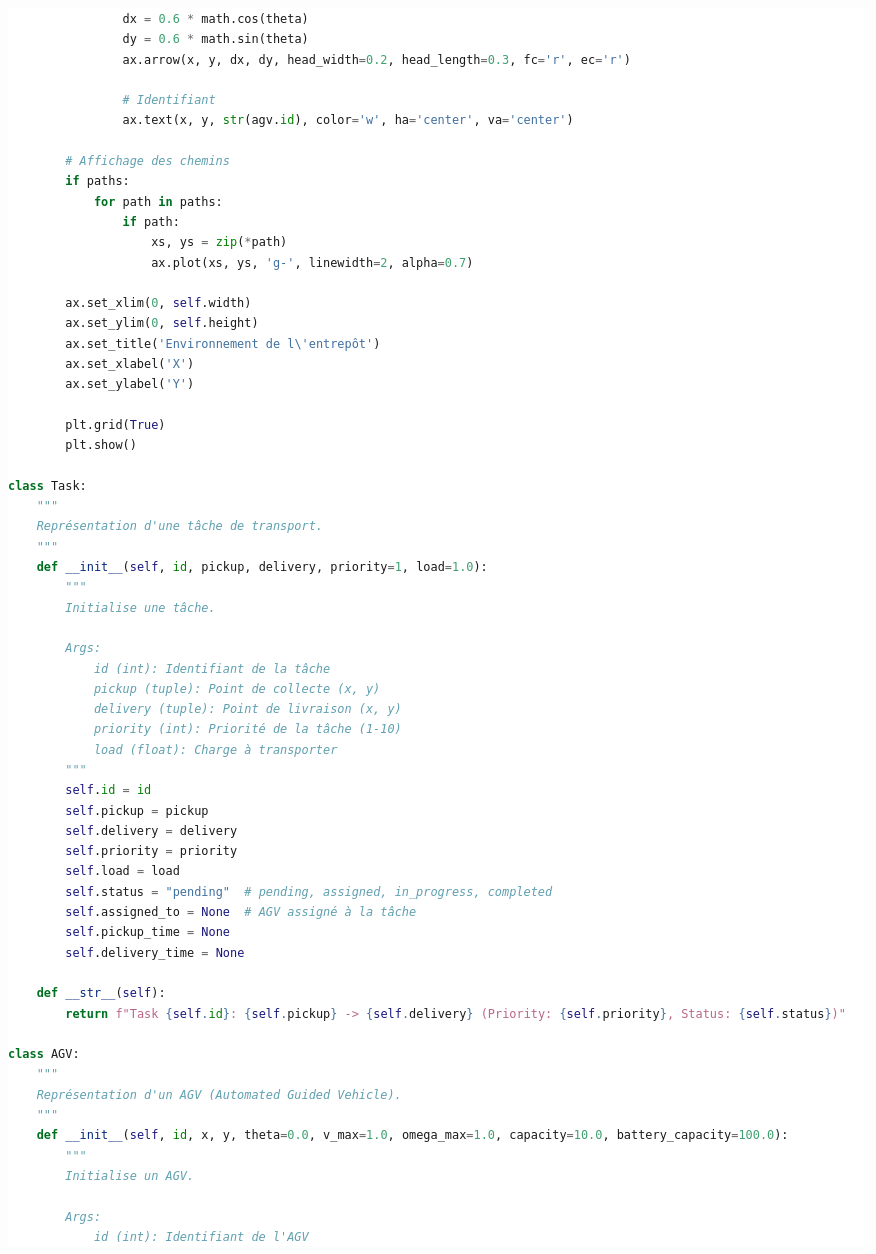 ```python
                dx = 0.6 * math.cos(theta)
                dy = 0.6 * math.sin(theta)
                ax.arrow(x, y, dx, dy, head_width=0.2, head_length=0.3, fc='r', ec='r')
                
                # Identifiant
                ax.text(x, y, str(agv.id), color='w', ha='center', va='center')
        
        # Affichage des chemins
        if paths:
            for path in paths:
                if path:
                    xs, ys = zip(*path)
                    ax.plot(xs, ys, 'g-', linewidth=2, alpha=0.7)
        
        ax.set_xlim(0, self.width)
        ax.set_ylim(0, self.height)
        ax.set_title('Environnement de l\'entrepôt')
        ax.set_xlabel('X')
        ax.set_ylabel('Y')
        
        plt.grid(True)
        plt.show()

class Task:
    """
    Représentation d'une tâche de transport.
    """
    def __init__(self, id, pickup, delivery, priority=1, load=1.0):
        """
        Initialise une tâche.
        
        Args:
            id (int): Identifiant de la tâche
            pickup (tuple): Point de collecte (x, y)
            delivery (tuple): Point de livraison (x, y)
            priority (int): Priorité de la tâche (1-10)
            load (float): Charge à transporter
        """
        self.id = id
        self.pickup = pickup
        self.delivery = delivery
        self.priority = priority
        self.load = load
        self.status = "pending"  # pending, assigned, in_progress, completed
        self.assigned_to = None  # AGV assigné à la tâche
        self.pickup_time = None
        self.delivery_time = None
    
    def __str__(self):
        return f"Task {self.id}: {self.pickup} -> {self.delivery} (Priority: {self.priority}, Status: {self.status})"

class AGV:
    """
    Représentation d'un AGV (Automated Guided Vehicle).
    """
    def __init__(self, id, x, y, theta=0.0, v_max=1.0, omega_max=1.0, capacity=10.0, battery_capacity=100.0):
        """
        Initialise un AGV.
        
        Args:
            id (int): Identifiant de l'AGV
```